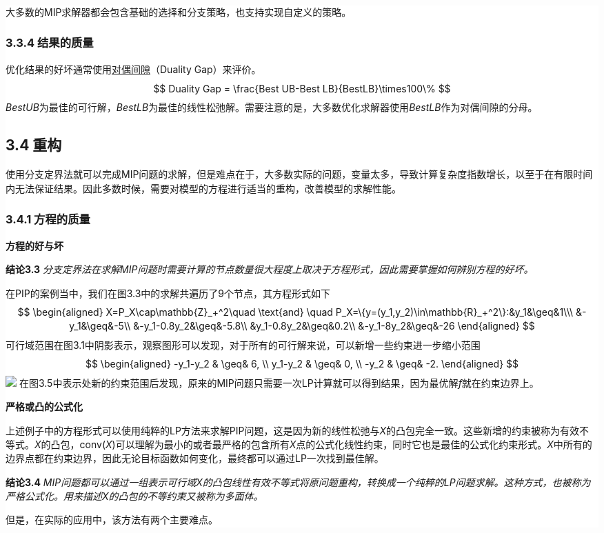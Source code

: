 大多数的MIP求解器都会包含基础的选择和分支策略，也支持实现自定义的策略。

### 3.3.4 结果的质量

优化结果的好坏通常使用[对偶间隙](https://zh.wikipedia.org/wiki/%E5%B0%8D%E5%81%B6%E9%96%93%E9%9A%99)（Duality Gap）来评价。
$$
Duality Gap = \frac{Best UB-Best LB}{BestLB}\times100\%
$$
$BestUB$为最佳的可行解，$BestLB$为最佳的线性松弛解。需要注意的是，大多数优化求解器使用$BestLB$作为对偶间隙的分母。

## 3.4 重构

使用分支定界法就可以完成MIP问题的求解，但是难点在于，大多数实际的问题，变量太多，导致计算复杂度指数增长，以至于在有限时间内无法保证结果。因此多数时候，需要对模型的方程进行适当的重构，改善模型的求解性能。

### 3.4.1 方程的质量

**方程的好与坏**

**结论3.3** *分支定界法在求解MIP问题时需要计算的节点数量很大程度上取决于方程形式，因此需要掌握如何辨别方程的好坏。*

在PIP的案例当中，我们在图3.3中的求解共遍历了9个节点，其方程形式如下
$$
\begin{aligned}
X=P_X\cap\mathbb{Z}_+^2\quad \text{and} \quad P_X=\{y=(y_1,y_2)\in\mathbb{R}_+^2\}:&y_1&\geq&1\\\
&-y_1&\geq&-5\\
&-y_1-0.8y_2&\geq&-5.8\\
&y_1-0.8y_2&\geq&0.2\\
&-y_1-8y_2&\geq&-26
\end{aligned}
$$
可行域范围在图3.1中阴影表示，观察图形可以发现，对于所有的可行解来说，可以新增一些约束进一步缩小范围
$$
\begin{aligned}
-y_1-y_2 & \geq&  6, \\
y_1-y_2  & \geq&  0, \\
-y_2      & \geq& -2.
\end{aligned}
$$
![](https://gitee.com/behe-moth/picgo_img/raw/master/pic/image-20210106142628381.png)
在图3.5中表示处新的约束范围后发现，原来的MIP问题只需要一次LP计算就可以得到结果，因为最优解$f$就在约束边界上。



**严格或凸的公式化**

上述例子中的方程形式可以使用纯粹的LP方法来求解PIP问题，这是因为新的线性松弛与$X$的凸包完全一致。这些新增的约束被称为有效不等式。$X$的凸包，$\text{conv}(X)$可以理解为最小的或者最严格的包含所有$X$点的公式化线性约束，同时它也是最佳的公式化约束形式。$X$中所有的边界点都在约束边界，因此无论目标函数如何变化，最终都可以通过LP一次找到最佳解。

**结论3.4** *MIP问题都可以通过一组表示可行域$X$的凸包线性有效不等式将原问题重构，转换成一个纯粹的LP问题求解。这种方式，也被称为严格公式化。用来描述$X$的凸包的不等约束又被称为多面体。*

但是，在实际的应用中，该方法有两个主要难点。

